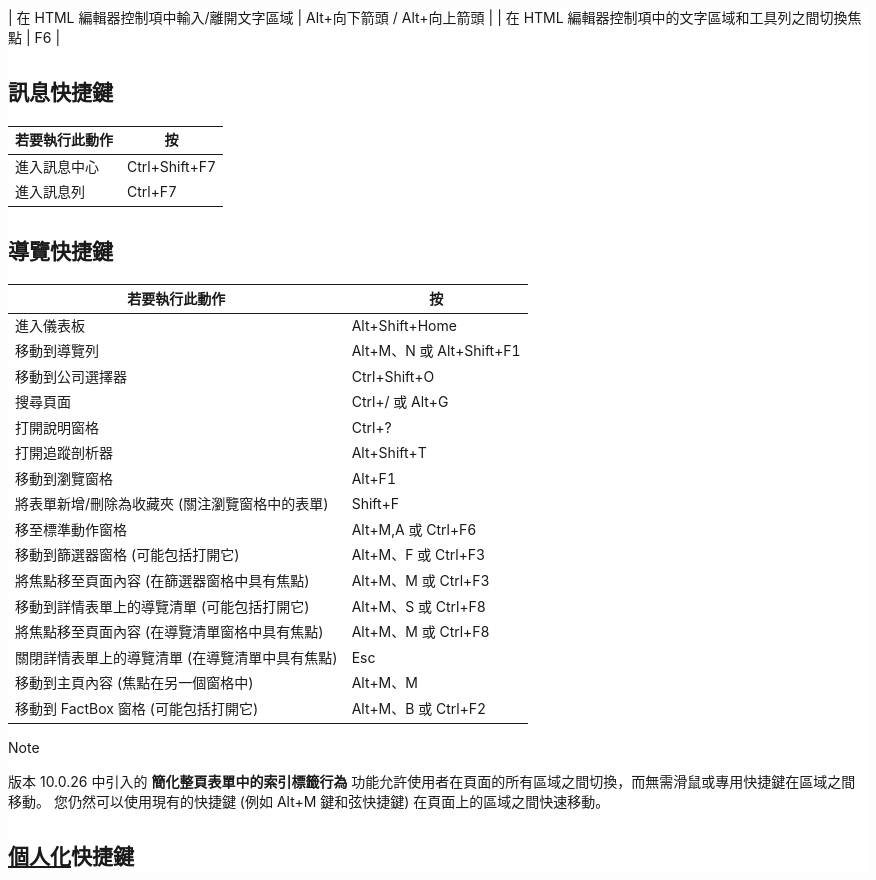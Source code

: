 | 在 HTML 編輯器控制項中輸入/離開文字區域                          | Alt+向下箭頭 / Alt+向上箭頭 |
| 在 HTML 編輯器控制項中的文字區域和工具列之間切換焦點 | F6                            |

## <a name="messaging-shortcuts"></a>訊息快捷鍵

| 若要執行此動作               | 按         |
|--------------------------|---------------|
| 進入訊息中心 | Ctrl+Shift+F7 |
| 進入訊息列    | Ctrl+F7       |

## <a name="navigation-shortcuts"></a>導覽快捷鍵

| 若要執行此動作                                                                    | 按                      |
|-------------------------------------------------------------------------------|----------------------------|
| 進入儀表板                                                           | Alt+Shift+Home             |
| 移動到導覽列                                                    | Alt+M、N 或 Alt+Shift+F1    |
| 移動到公司選擇器                                                    | Ctrl+Shift+O               |
| 搜尋頁面                                                             | Ctrl+/ 或 Alt+G            |
| 打開說明窗格                                                            | Ctrl+?                     |
| 打開追蹤剖析器                                                         | Alt+Shift+T                |
| 移動到瀏覽窗格                                                   | Alt+F1                     |
| 將表單新增/刪除為收藏夾 (關注瀏覽窗格中的表單)   | Shift+F                    |
| 移至標準動作窗格                                              | Alt+M,A 或 Ctrl+F6         |
| 移動到篩選器窗格 (可能包括打開它)                        | Alt+M、F 或 Ctrl+F3         |
| 將焦點移至頁面內容 (在篩選器窗格中具有焦點)                | Alt+M、M 或 Ctrl+F3         |
| 移動到詳情表單上的導覽清單 (可能包括打開它)    | Alt+M、S 或 Ctrl+F8         |
| 將焦點移至頁面內容 (在導覽清單窗格中具有焦點)            | Alt+M、M 或 Ctrl+F8         |
| 關閉詳情表單上的導覽清單 (在導覽清單中具有焦點) | Esc                        |
| 移動到主頁內容 (焦點在另一個窗格中)                    | Alt+M、M                    |
| 移動到 FactBox 窗格 (可能包括打開它)                       | Alt+M、B 或 Ctrl+F2         |

> [!NOTE]
> 版本 10.0.26 中引入的 **簡化整頁表單中的索引標籤行為** 功能允許使用者在頁面的所有區域之間切換，而無需滑鼠或專用快捷鍵在區域之間移動。 您仍然可以使用現有的快捷鍵 (例如 Alt+M 鍵和弦快捷鍵) 在頁面上的區域之間快速移動。

## <a name="personalization-shortcuts"></a>[個人化](personalize-user-experience.md)快捷鍵 
